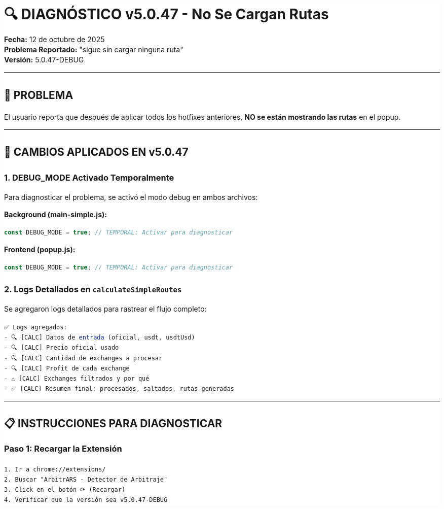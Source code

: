 # 🔍 DIAGNÓSTICO v5.0.47 - No Se Cargan Rutas

**Fecha:** 12 de octubre de 2025  
**Problema Reportado:** "sigue sin cargar ninguna ruta"  
**Versión:** 5.0.47-DEBUG  

---

## 🚨 PROBLEMA

El usuario reporta que después de aplicar todos los hotfixes anteriores, **NO se están mostrando las rutas** en el popup.

---

## 🔧 CAMBIOS APLICADOS EN v5.0.47

### 1. **DEBUG_MODE Activado Temporalmente**

Para diagnosticar el problema, se activó el modo debug en ambos archivos:

**Background (main-simple.js):**
```javascript
const DEBUG_MODE = true; // TEMPORAL: Activar para diagnosticar
```

**Frontend (popup.js):**
```javascript
const DEBUG_MODE = true; // TEMPORAL: Activar para diagnosticar
```

### 2. **Logs Detallados en `calculateSimpleRoutes`**

Se agregaron logs detallados para rastrear el flujo completo:

```javascript
✅ Logs agregados:
- 🔍 [CALC] Datos de entrada (oficial, usdt, usdtUsd)
- 🔍 [CALC] Precio oficial usado
- 🔍 [CALC] Cantidad de exchanges a procesar
- 🔍 [CALC] Profit de cada exchange
- ⚠️ [CALC] Exchanges filtrados y por qué
- ✅ [CALC] Resumen final: procesados, saltados, rutas generadas
```

---

## 📋 INSTRUCCIONES PARA DIAGNOSTICAR

### **Paso 1: Recargar la Extensión**

```
1. Ir a chrome://extensions/
2. Buscar "ArbitrARS - Detector de Arbitraje"
3. Click en el botón ⟳ (Recargar)
4. Verificar que la versión sea v5.0.47-DEBUG
```

